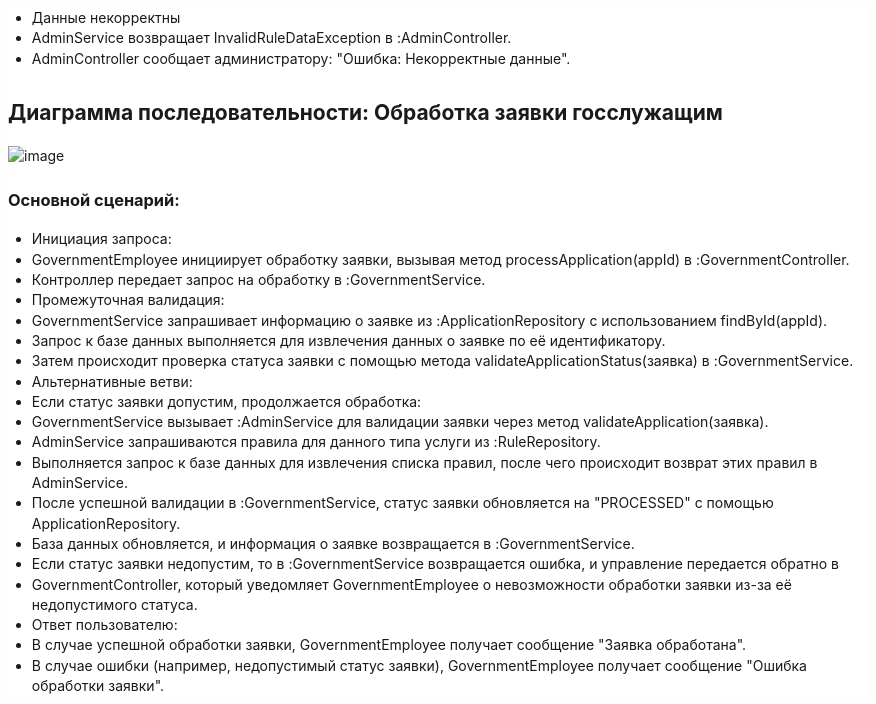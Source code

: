  - Данные некорректны
 - AdminService возвращает InvalidRuleDataException в :AdminController.
 - AdminController сообщает администратору: "Ошибка: Некорректные данные".

## Диаграмма последовательности: Обработка заявки госслужащим

![image](https://github.com/user-attachments/assets/be585f19-99ea-4c63-a4d9-5036715fb55e)






### Основной сценарий:
 - Инициация запроса:
 - GovernmentEmployee инициирует обработку заявки, вызывая метод processApplication(appId) в :GovernmentController.
 - Контроллер передает запрос на обработку в :GovernmentService.
 - Промежуточная валидация:
 - GovernmentService запрашивает информацию о заявке из :ApplicationRepository с использованием findById(appId).
 - Запрос к базе данных выполняется для извлечения данных о заявке по её идентификатору.
 - Затем происходит проверка статуса заявки с помощью метода validateApplicationStatus(заявка) в :GovernmentService.
 - Альтернативные ветви:
 - Если статус заявки допустим, продолжается обработка:
 - GovernmentService вызывает :AdminService для валидации заявки через метод validateApplication(заявка).
 - AdminService запрашиваются правила для данного типа услуги из :RuleRepository.
 - Выполняется запрос к базе данных для извлечения списка правил, после чего происходит возврат этих правил в 
   AdminService.
 - После успешной валидации в :GovernmentService, статус заявки обновляется на "PROCESSED" с помощью 
   ApplicationRepository.
 - База данных обновляется, и информация о заявке возвращается в :GovernmentService.
 - Если статус заявки недопустим, то в :GovernmentService возвращается ошибка, и управление передается обратно в 
 - GovernmentController, который уведомляет GovernmentEmployee о невозможности обработки заявки из-за её недопустимого 
   статуса.
 - Ответ пользователю:
 - В случае успешной обработки заявки, GovernmentEmployee получает сообщение "Заявка обработана".
 - В случае ошибки (например, недопустимый статус заявки), GovernmentEmployee получает сообщение "Ошибка обработки 
   заявки".
 



 

